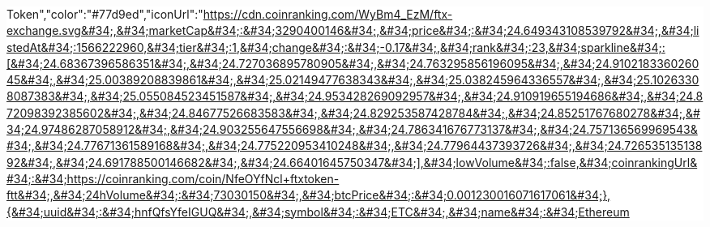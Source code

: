 Token&#34;,&#34;color&#34;:&#34;#77d9ed&#34;,&#34;iconUrl&#34;:&#34;https://cdn.coinranking.com/WyBm4_EzM/ftx-exchange.svg&#34;,&#34;marketCap&#34;:&#34;3290400146&#34;,&#34;price&#34;:&#34;24.649343108539792&#34;,&#34;listedAt&#34;:1566222960,&#34;tier&#34;:1,&#34;change&#34;:&#34;-0.17&#34;,&#34;rank&#34;:23,&#34;sparkline&#34;:[&#34;24.68367396586351&#34;,&#34;24.727036895780905&#34;,&#34;24.763295856196095&#34;,&#34;24.910218336026045&#34;,&#34;25.00389208839861&#34;,&#34;25.02149477638343&#34;,&#34;25.038245964336557&#34;,&#34;25.10263308087383&#34;,&#34;25.055084523451587&#34;,&#34;24.953428269092957&#34;,&#34;24.910919655194686&#34;,&#34;24.872098392385602&#34;,&#34;24.84677526683583&#34;,&#34;24.829253587428784&#34;,&#34;24.85251767680278&#34;,&#34;24.97486287058912&#34;,&#34;24.903255647556698&#34;,&#34;24.786341676773137&#34;,&#34;24.757136569969543&#34;,&#34;24.77671361589168&#34;,&#34;24.775220953410248&#34;,&#34;24.77964437393726&#34;,&#34;24.72653513513892&#34;,&#34;24.691788500146682&#34;,&#34;24.66401645750347&#34;],&#34;lowVolume&#34;:false,&#34;coinrankingUrl&#34;:&#34;https://coinranking.com/coin/NfeOYfNcl+ftxtoken-ftt&#34;,&#34;24hVolume&#34;:&#34;73030150&#34;,&#34;btcPrice&#34;:&#34;0.001230016071617061&#34;},{&#34;uuid&#34;:&#34;hnfQfsYfeIGUQ&#34;,&#34;symbol&#34;:&#34;ETC&#34;,&#34;name&#34;:&#34;Ethereum